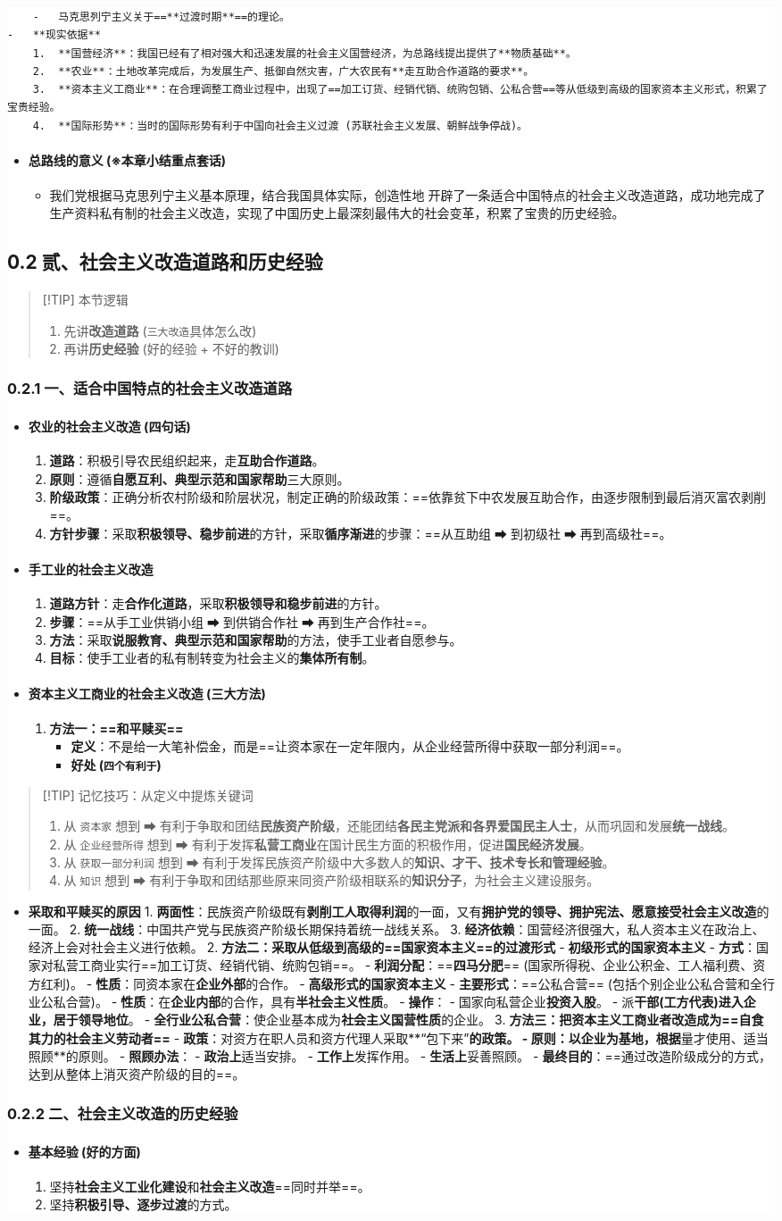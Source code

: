         -   马克思列宁主义关于==**过渡时期**==的理论。
    -   **现实依据**
        1.  **国营经济**：我国已经有了相对强大和迅速发展的社会主义国营经济，为总路线提出提供了**物质基础**。
        2.  **农业**：土地改革完成后，为发展生产、抵御自然灾害，广大农民有**走互助合作道路的要求**。
        3.  **资本主义工商业**：在合理调整工商业过程中，出现了==加工订货、经销代销、统购包销、公私合营==等从低级到高级的国家资本主义形式，积累了宝贵经验。
        4.  **国际形势**：当时的国际形势有利于中国向社会主义过渡 (苏联社会主义发展、朝鲜战争停战)。
-   #### **总路线的意义 (※本章小结重点套话)**
	- 我们党根据马克思列宁主义基本原理，结合我国具体实际，创造性地 开辟了一条适合中国特点的社会主义改造道路，成功地完成了生产资料私有制的社会主义改造，实现了中国历史上最深刻最伟大的社会变革，积累了宝贵的历史经验。
## 0.2 贰、社会主义改造道路和历史经验
> [!TIP] 本节逻辑
> 1.  先讲**改造道路** (`三大改造`具体怎么改)
> 2.  再讲**历史经验** (好的经验 + 不好的教训)
### 0.2.1 一、适合中国特点的社会主义改造道路
-   #### **农业的社会主义改造 (四句话)**
    1.  **道路**：积极引导农民组织起来，走**互助合作道路**。
    2.  **原则**：遵循**自愿互利、典型示范和国家帮助**三大原则。
    3.  **阶级政策**：正确分析农村阶级和阶层状况，制定正确的阶级政策：==依靠贫下中农发展互助合作，由逐步限制到最后消灭富农剥削==。
    4.  **方针步骤**：采取**积极领导、稳步前进**的方针，采取**循序渐进**的步骤：==从互助组 ➡ 到初级社 ➡ 再到高级社==。
-   #### **手工业的社会主义改造**
    1.  **道路方针**：走**合作化道路**，采取**积极领导和稳步前进**的方针。
    2.  **步骤**：==从手工业供销小组 ➡ 到供销合作社 ➡ 再到生产合作社==。
    3.  **方法**：采取**说服教育、典型示范和国家帮助**的方法，使手工业者自愿参与。
    4.  **目标**：使手工业者的私有制转变为社会主义的**集体所有制**。
-   #### **资本主义工商业的社会主义改造 (三大方法)**
    1.  **方法一：==和平赎买==**
        -   **定义**：不是给一大笔补偿金，而是==让资本家在一定年限内，从企业经营所得中获取一部分利润==。
        -   **好处 (`四个有利于`)**
> [!TIP] 记忆技巧：从定义中提炼关键词
> 1.  从 `资本家` 想到 ➡ 有利于争取和团结**民族资产阶级**，还能团结**各民主党派和各界爱国民主人士**，从而巩固和发展**统一战线**。
> 2.  从 `企业经营所得` 想到 ➡ 有利于发挥**私营工商业**在国计民生方面的积极作用，促进**国民经济发展**。
> 3.  从 `获取一部分利润` 想到 ➡ 有利于发挥民族资产阶级中大多数人的**知识、才干、技术专长和管理经验**。
> 4.  从 `知识` 想到 ➡ 有利于争取和团结那些原来同资产阶级相联系的**知识分子**，为社会主义建设服务。
-   **采取和平赎买的原因**
            1.  **两面性**：民族资产阶级既有**剥削工人取得利润**的一面，又有**拥护党的领导、拥护宪法、愿意接受社会主义改造**的一面。
            2.  **统一战线**：中国共产党与民族资产阶级长期保持着统一战线关系。
            3.  **经济依赖**：国营经济很强大，私人资本主义在政治上、经济上会对社会主义进行依赖。
    2.  **方法二：采取从低级到高级的==国家资本主义==的过渡形式**
        -   **初级形式的国家资本主义**
            -   **方式**：国家对私营工商业实行==加工订货、经销代销、统购包销==。
            -   **利润分配**：==**四马分肥**== (国家所得税、企业公积金、工人福利费、资方红利)。
            -   **性质**：同资本家在**企业外部**的合作。
        -   **高级形式的国家资本主义**
            -   **主要形式**：==公私合营== (包括个别企业公私合营和全行业公私合营)。
            -   **性质**：在**企业内部**的合作，具有**半社会主义性质**。
            -   **操作**：
                -   国家向私营企业**投资入股**。
                -   派**干部(工方代表)**进入企业，居于**领导地位**。
        -   **全行业公私合营**：使企业基本成为**社会主义国营性质**的企业。
    3.  **方法三：把资本主义工商业者改造成为==自食其力的社会主义劳动者==**
        -   **政策**：对资方在职人员和资方代理人采取**“包下来”**的政策。
        -   **原则**：以企业为基地，根据**量才使用、适当照顾**的原则。
        -   **照顾办法**：
            -   **政治上**适当安排。
            -   **工作上**发挥作用。
            -   **生活上**妥善照顾。
        -   **最终目的**：==通过改造阶级成分的方式，达到从整体上消灭资产阶级的目的==。
### 0.2.2 二、社会主义改造的历史经验
-   #### **基本经验 (好的方面)**
    1.  坚持**社会主义工业化建设**和**社会主义改造**==同时并举==。
    2.  坚持**积极引导、逐步过渡**的方式。